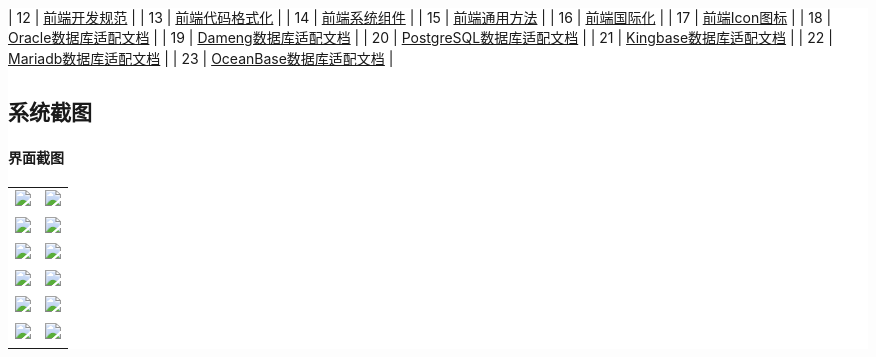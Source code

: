 | 12 | <a href="https://vue.youshengyun.com/files/开发规范.pdf" target="_blank">前端开发规范</a>                         |
| 13 | <a href="https://vue.youshengyun.com/files/代码格式化.pdf" target="_blank">前端代码格式化</a>                       |
| 14 | <a href="https://vue.youshengyun.com/files/系统组件.pdf" target="_blank">前端系统组件</a>                         |
| 15 | <a href="https://vue.youshengyun.com/files/通用方法.pdf" target="_blank">前端通用方法</a>                         |
| 16 | <a href="https://vue.youshengyun.com/files/国际化.pdf" target="_blank">前端国际化</a>                           |
| 17 | <a href="https://vue.youshengyun.com/files/Icon图标.pdf" target="_blank">前端Icon图标</a>                     |
| 18 | <a href="https://vue.youshengyun.com/files/Oracle数据库适配文档.pdf" target="_blank">Oracle数据库适配文档</a>         |
| 19 | <a href="https://vue.youshengyun.com/files/Dameng数据库适配文档.pdf" target="_blank">Dameng数据库适配文档</a>         |
| 20 | <a href="https://vue.youshengyun.com/files/PostgreSQL数据库适配文档.pdf" target="_blank">PostgreSQL数据库适配文档</a> |
| 21 | <a href="https://vue.youshengyun.com/files/Kingbase数据库适配文档.pdf" target="_blank">Kingbase数据库适配文档</a>     |
| 22 | <a href="https://vue.youshengyun.com/files/Mariadb数据库适配文档.pdf" target="_blank">Mariadb数据库适配文档</a>       |
| 23 | <a href="https://vue.youshengyun.com/files/OceanBase数据库适配文档.pdf" target="_blank">OceanBase数据库适配文档</a>   |

## 系统截图

#### 界面截图

<table>
    <tr>
        <td><img src="https://vue.youshengyun.com/files/dataflow/img/1.png"></td>
        <td><img src="https://vue.youshengyun.com/files/dataflow/img/2.png"></td>
    </tr>
    <tr>
        <td><img src="https://vue.youshengyun.com/files/dataflow/img/3.png"></td>
        <td><img src="https://vue.youshengyun.com/files/dataflow/img/4.png"></td>
    </tr>
    <tr>
        <td><img src="https://vue.youshengyun.com/files/dataflow/img/5.png"></td>
        <td><img src="https://vue.youshengyun.com/files/dataflow/img/6.png"></td>
    </tr>
    <tr>
        <td><img src="https://vue.youshengyun.com/files/dataflow/img/7.png"></td>
        <td><img src="https://vue.youshengyun.com/files/dataflow/img/8.png"></td>
    </tr>
    <tr>
        <td><img src="https://vue.youshengyun.com/files/dataflow/img/9.png"></td>
        <td><img src="https://vue.youshengyun.com/files/dataflow/img/10.png"></td>
    </tr>
    <tr>
        <td><img src="https://vue.youshengyun.com/files/dataflow/img/11.png"></td>
        <td><img src="https://vue.youshengyun.com/files/dataflow/img/12.png"></td>
    </tr>
</table>

